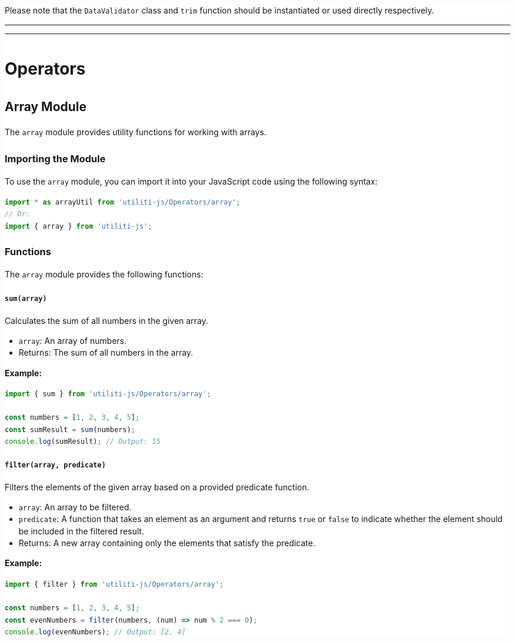 Please note that the `DataValidator` class and `trim` function should be instantiated or used directly respectively.

-----

-----

# Operators

## Array Module

The `array` module provides utility functions for working with arrays.

### Importing the Module

To use the `array` module, you can import it into your JavaScript code using the following syntax:

```javascript
import * as arrayUtil from 'utiliti-js/Operators/array';
// Or:
import { array } from 'utiliti-js';
```

### Functions

The `array` module provides the following functions:

#### `sum(array)`

Calculates the sum of all numbers in the given array.

- `array`: An array of numbers.
- Returns: The sum of all numbers in the array.

**Example:**

```javascript
import { sum } from 'utiliti-js/Operators/array';

const numbers = [1, 2, 3, 4, 5];
const sumResult = sum(numbers);
console.log(sumResult); // Output: 15
```

#### `filter(array, predicate)`

Filters the elements of the given array based on a provided predicate function.

- `array`: An array to be filtered.
- `predicate`: A function that takes an element as an argument and returns `true` or `false` to indicate whether the element should be included in the filtered result.
- Returns: A new array containing only the elements that satisfy the predicate.

**Example:**

```javascript
import { filter } from 'utiliti-js/Operators/array';

const numbers = [1, 2, 3, 4, 5];
const evenNumbers = filter(numbers, (num) => num % 2 === 0);
console.log(evenNumbers); // Output: [2, 4]
```
